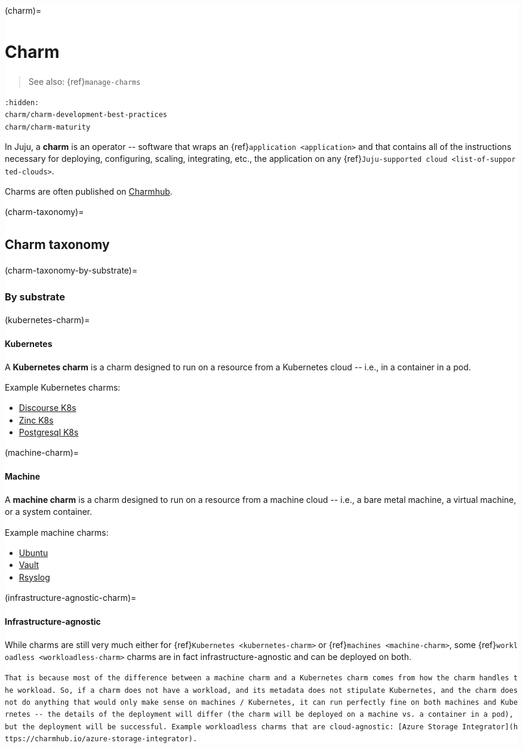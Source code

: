 (charm)=
# Charm

> See also: {ref}`manage-charms`

```{toctree}
:hidden:
charm/charm-development-best-practices
charm/charm-maturity
```

In Juju, a **charm** is an operator -- software that wraps an {ref}`application <application>` and that contains all of the instructions necessary for deploying, configuring, scaling, integrating, etc., the application on any {ref}`Juju-supported cloud <list-of-supported-clouds>`.

Charms are often published on [Charmhub](https://charmhub.io/).

(charm-taxonomy)=
## Charm taxonomy

(charm-taxonomy-by-substrate)=
### By substrate

(kubernetes-charm)=
#### Kubernetes

A **Kubernetes charm** is a charm designed to run on a resource from a Kubernetes cloud -- i.e., in a container in a pod.

Example Kubernetes charms:

- [Discourse K8s](https://charmhub.io/discourse-k8s)
- [Zinc K8s](https://charmhub.io/zinc-k8s)
- [Postgresql K8s](https://charmhub.io/postgresql-k8s)

(machine-charm)=
#### Machine

A **machine charm** is a charm designed to run on a resource from a machine cloud -- i.e., a bare metal machine, a virtual machine, or a system container.

Example machine charms:
- [Ubuntu](https://charmhub.io/ubuntu)
- [Vault](https://charmhub.io/vault)
- [Rsyslog](https://charmhub.io/rsyslog)

(infrastructure-agnostic-charm)=
#### Infrastructure-agnostic

While charms are still very much either for {ref}`Kubernetes <kubernetes-charm>` or {ref}`machines <machine-charm>`, some {ref}`workloadless <workloadless-charm>` charms are in fact infrastructure-agnostic and can be deployed on both.

```{note}
That is because most of the difference between a machine charm and a Kubernetes charm comes from how the charm handles the workload. So, if a charm does not have a workload, and its metadata does not stipulate Kubernetes, and the charm does not do anything that would only make sense on machines / Kubernetes, it can run perfectly fine on both machines and Kubernetes -- the details of the deployment will differ (the charm will be deployed on a machine vs. a container in a pod), but the deployment will be successful. Example workloadless charms that are cloud-agnostic: [Azure Storage Integrator](https://charmhub.io/azure-storage-integrator).
```
